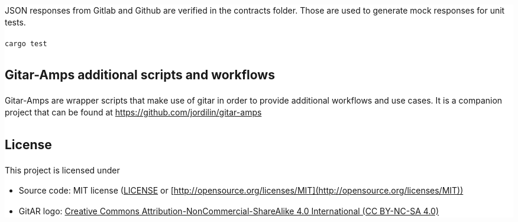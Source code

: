 JSON responses from Gitlab and Github are verified in the contracts folder.
Those are used to generate mock responses for unit tests.

```bash
cargo test
```

## Gitar-Amps additional scripts and workflows

Gitar-Amps are wrapper scripts that make use of gitar in order to provide
additional workflows and use cases.
It is a companion project that can be found at
<https://github.com/jordilin/gitar-amps>

## License

This project is licensed under

- Source code: MIT license ([LICENSE](LICENSE) or
  [http://opensource.org/licenses/MIT](http://opensource.org/licenses/MIT))

- GitAR logo: [Creative Commons
Attribution-NonCommercial-ShareAlike 4.0 International (CC BY-NC-SA 4.0)](https://creativecommons.org/licenses/by-nc-sa/4.0/)
